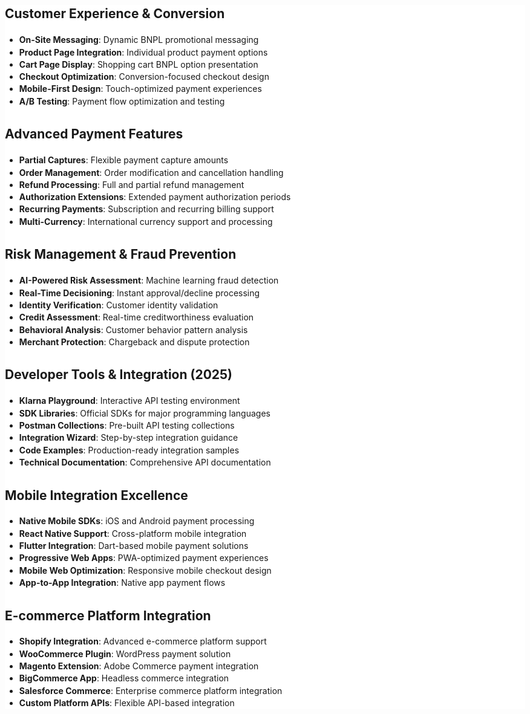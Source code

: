 ## Customer Experience & Conversion
- **On-Site Messaging**: Dynamic BNPL promotional messaging
- **Product Page Integration**: Individual product payment options
- **Cart Page Display**: Shopping cart BNPL option presentation
- **Checkout Optimization**: Conversion-focused checkout design
- **Mobile-First Design**: Touch-optimized payment experiences
- **A/B Testing**: Payment flow optimization and testing

## Advanced Payment Features
- **Partial Captures**: Flexible payment capture amounts
- **Order Management**: Order modification and cancellation handling
- **Refund Processing**: Full and partial refund management
- **Authorization Extensions**: Extended payment authorization periods
- **Recurring Payments**: Subscription and recurring billing support
- **Multi-Currency**: International currency support and processing

## Risk Management & Fraud Prevention
- **AI-Powered Risk Assessment**: Machine learning fraud detection
- **Real-Time Decisioning**: Instant approval/decline processing
- **Identity Verification**: Customer identity validation
- **Credit Assessment**: Real-time creditworthiness evaluation
- **Behavioral Analysis**: Customer behavior pattern analysis
- **Merchant Protection**: Chargeback and dispute protection

## Developer Tools & Integration (2025)
- **Klarna Playground**: Interactive API testing environment
- **SDK Libraries**: Official SDKs for major programming languages
- **Postman Collections**: Pre-built API testing collections
- **Integration Wizard**: Step-by-step integration guidance
- **Code Examples**: Production-ready integration samples
- **Technical Documentation**: Comprehensive API documentation

## Mobile Integration Excellence
- **Native Mobile SDKs**: iOS and Android payment processing
- **React Native Support**: Cross-platform mobile integration
- **Flutter Integration**: Dart-based mobile payment solutions
- **Progressive Web Apps**: PWA-optimized payment experiences
- **Mobile Web Optimization**: Responsive mobile checkout design
- **App-to-App Integration**: Native app payment flows

## E-commerce Platform Integration
- **Shopify Integration**: Advanced e-commerce platform support
- **WooCommerce Plugin**: WordPress payment solution
- **Magento Extension**: Adobe Commerce payment integration
- **BigCommerce App**: Headless commerce integration
- **Salesforce Commerce**: Enterprise commerce platform integration
- **Custom Platform APIs**: Flexible API-based integration
